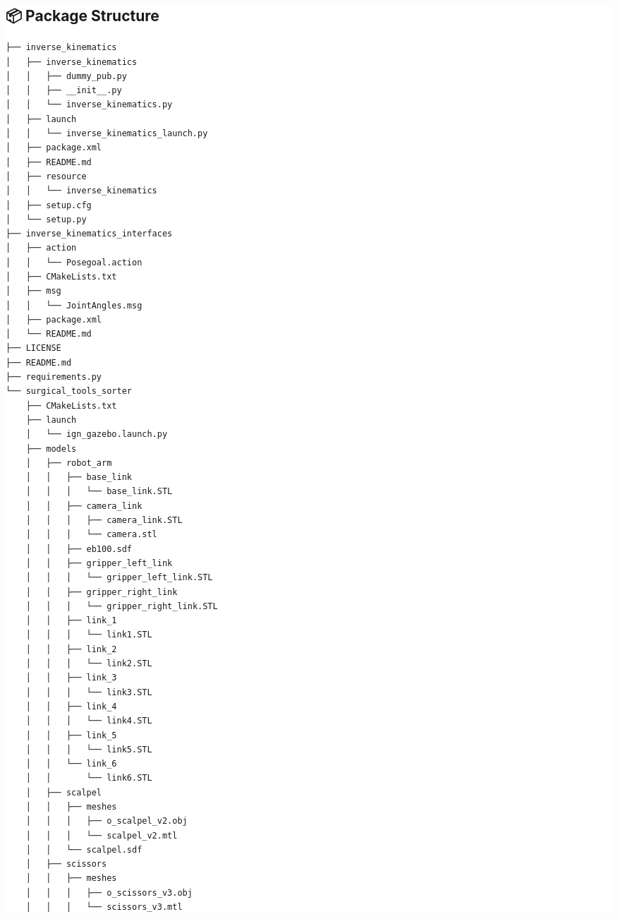 ## 📦 Package Structure
```
├── inverse_kinematics
│   ├── inverse_kinematics
│   │   ├── dummy_pub.py
│   │   ├── __init__.py
│   │   └── inverse_kinematics.py
│   ├── launch
│   │   └── inverse_kinematics_launch.py
│   ├── package.xml
│   ├── README.md
│   ├── resource
│   │   └── inverse_kinematics
│   ├── setup.cfg
│   └── setup.py
├── inverse_kinematics_interfaces
│   ├── action
│   │   └── Posegoal.action
│   ├── CMakeLists.txt
│   ├── msg
│   │   └── JointAngles.msg
│   ├── package.xml
│   └── README.md
├── LICENSE
├── README.md
├── requirements.py
└── surgical_tools_sorter
    ├── CMakeLists.txt
    ├── launch
    │   └── ign_gazebo.launch.py
    ├── models
    │   ├── robot_arm
    │   │   ├── base_link
    │   │   │   └── base_link.STL
    │   │   ├── camera_link
    │   │   │   ├── camera_link.STL
    │   │   │   └── camera.stl
    │   │   ├── eb100.sdf
    │   │   ├── gripper_left_link
    │   │   │   └── gripper_left_link.STL
    │   │   ├── gripper_right_link
    │   │   │   └── gripper_right_link.STL
    │   │   ├── link_1
    │   │   │   └── link1.STL
    │   │   ├── link_2
    │   │   │   └── link2.STL
    │   │   ├── link_3
    │   │   │   └── link3.STL
    │   │   ├── link_4
    │   │   │   └── link4.STL
    │   │   ├── link_5
    │   │   │   └── link5.STL
    │   │   └── link_6
    │   │       └── link6.STL
    │   ├── scalpel
    │   │   ├── meshes
    │   │   │   ├── o_scalpel_v2.obj
    │   │   │   └── scalpel_v2.mtl
    │   │   └── scalpel.sdf
    │   ├── scissors
    │   │   ├── meshes
    │   │   │   ├── o_scissors_v3.obj
    │   │   │   └── scissors_v3.mtl
```